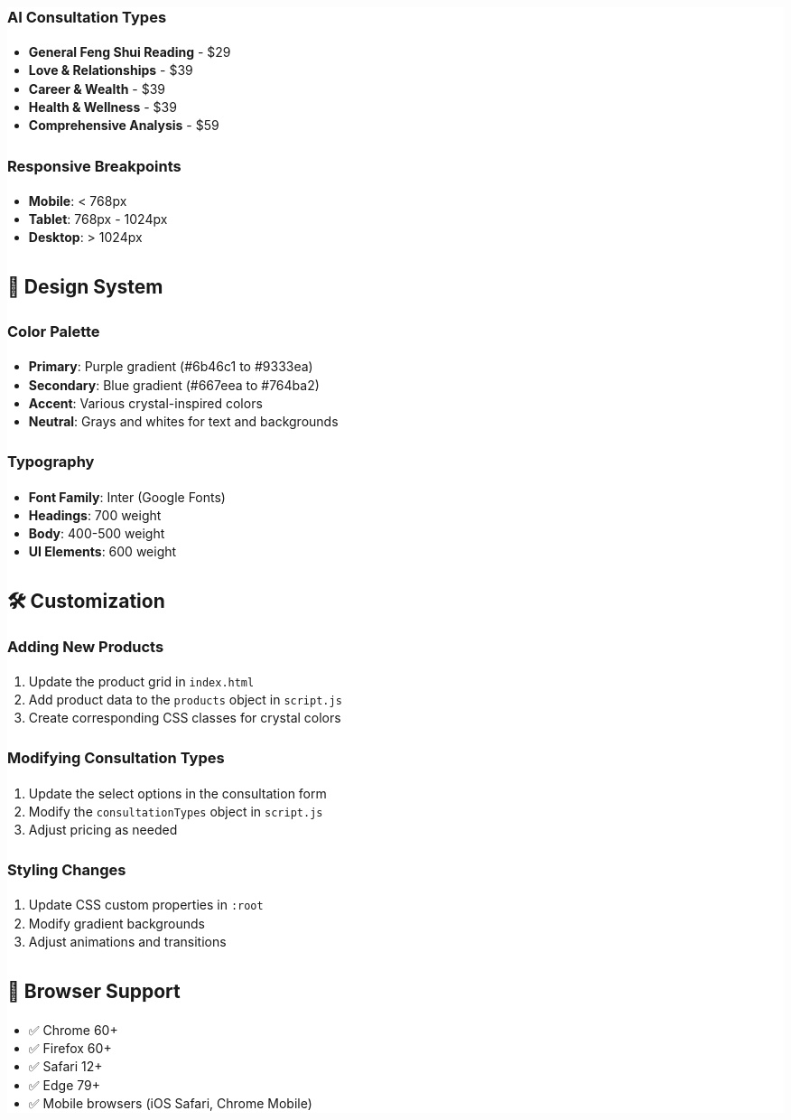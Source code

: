 ### AI Consultation Types
- **General Feng Shui Reading** - $29
- **Love & Relationships** - $39
- **Career & Wealth** - $39
- **Health & Wellness** - $39
- **Comprehensive Analysis** - $59

### Responsive Breakpoints
- **Mobile**: < 768px
- **Tablet**: 768px - 1024px
- **Desktop**: > 1024px

## 🎨 Design System

### Color Palette
- **Primary**: Purple gradient (#6b46c1 to #9333ea)
- **Secondary**: Blue gradient (#667eea to #764ba2)
- **Accent**: Various crystal-inspired colors
- **Neutral**: Grays and whites for text and backgrounds

### Typography
- **Font Family**: Inter (Google Fonts)
- **Headings**: 700 weight
- **Body**: 400-500 weight
- **UI Elements**: 600 weight

## 🛠️ Customization

### Adding New Products
1. Update the product grid in `index.html`
2. Add product data to the `products` object in `script.js`
3. Create corresponding CSS classes for crystal colors

### Modifying Consultation Types
1. Update the select options in the consultation form
2. Modify the `consultationTypes` object in `script.js`
3. Adjust pricing as needed

### Styling Changes
1. Update CSS custom properties in `:root`
2. Modify gradient backgrounds
3. Adjust animations and transitions

## 📱 Browser Support

- ✅ Chrome 60+
- ✅ Firefox 60+
- ✅ Safari 12+
- ✅ Edge 79+
- ✅ Mobile browsers (iOS Safari, Chrome Mobile)
